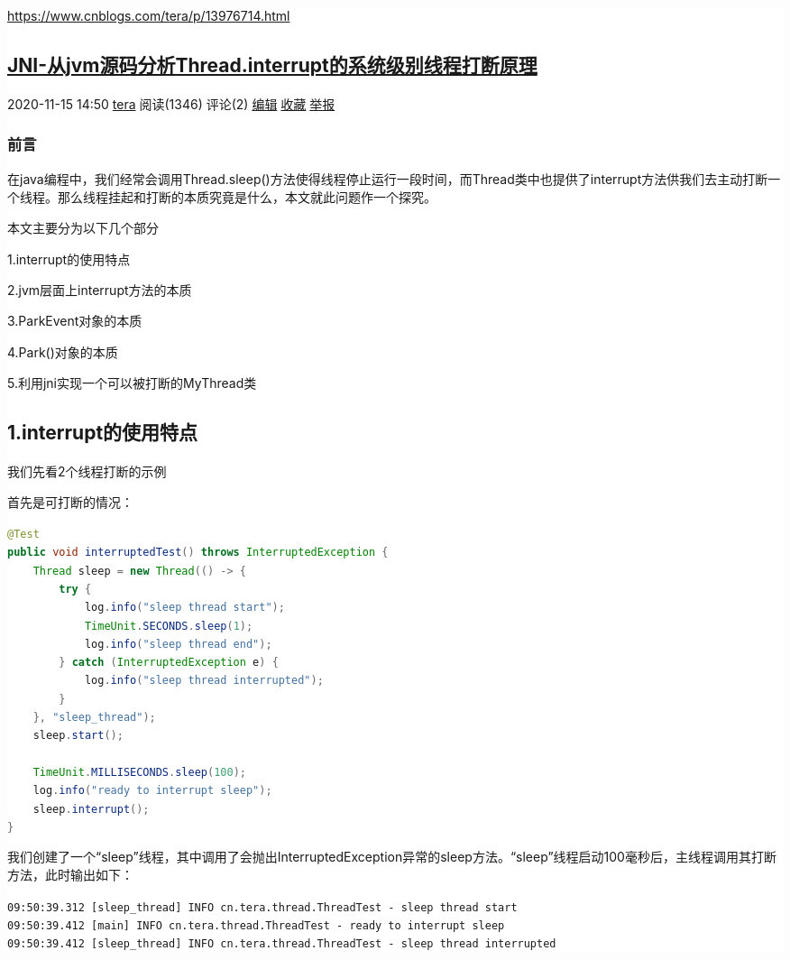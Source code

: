 https://www.cnblogs.com/tera/p/13976714.html



## [JNI-从jvm源码分析Thread.interrupt的系统级别线程打断原理](https://www.cnblogs.com/tera/p/13976714.html)

2020-11-15 14:50 [tera](https://www.cnblogs.com/tera) 阅读(1346) 评论(2) [编辑](https://i.cnblogs.com/EditPosts.aspx?postid=13976714) [收藏](javascript:void(0)) [举报](javascript:void(0))

### **前言**

在java编程中，我们经常会调用Thread.sleep()方法使得线程停止运行一段时间，而Thread类中也提供了interrupt方法供我们去主动打断一个线程。那么线程挂起和打断的本质究竟是什么，本文就此问题作一个探究。

本文主要分为以下几个部分

1.interrupt的使用特点

2.jvm层面上interrupt方法的本质

3.ParkEvent对象的本质

4.Park()对象的本质

5.利用jni实现一个可以被打断的MyThread类

## 1.interrupt的使用特点

我们先看2个线程打断的示例

首先是可打断的情况：

```java
@Test
public void interruptedTest() throws InterruptedException {
    Thread sleep = new Thread(() -> {
        try {
            log.info("sleep thread start");
            TimeUnit.SECONDS.sleep(1);
            log.info("sleep thread end");
        } catch (InterruptedException e) {
            log.info("sleep thread interrupted");
        }
    }, "sleep_thread");
    sleep.start();

    TimeUnit.MILLISECONDS.sleep(100);
    log.info("ready to interrupt sleep");
    sleep.interrupt();
}
```

我们创建了一个“sleep”线程，其中调用了会抛出InterruptedException异常的sleep方法。“sleep”线程启动100毫秒后，主线程调用其打断方法，此时输出如下：

```armasm
09:50:39.312 [sleep_thread] INFO cn.tera.thread.ThreadTest - sleep thread start
09:50:39.412 [main] INFO cn.tera.thread.ThreadTest - ready to interrupt sleep
09:50:39.412 [sleep_thread] INFO cn.tera.thread.ThreadTest - sleep thread interrupted
```
